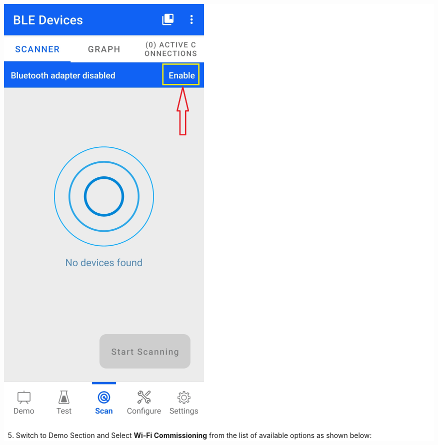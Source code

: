    ![EC2](resources/readme/EC2.png)

5. Switch to Demo Section and  Select **Wi-Fi Commissioning** from the list of available options as shown below:
